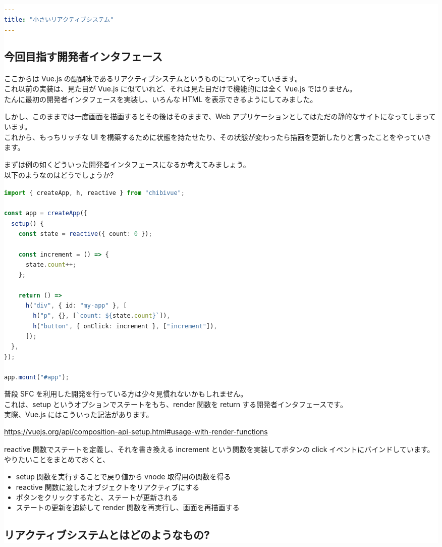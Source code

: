 ```yaml
---
title: "小さいリアクティブシステム"
---
```


## 今回目指す開発者インタフェース

ここからは Vue.js の醍醐味であるリアクティブシステムというものについてやっていきます。  
これ以前の実装は、見た目が Vue.js に似ていれど、それは見た目だけで機能的には全く Vue.js ではりません。  
たんに最初の開発者インタフェースを実装し、いろんな HTML を表示できるようにしてみました。

しかし、このままでは一度画面を描画するとその後はそのままで、Web アプリケーションとしてはただの静的なサイトになってしまっています。  
これから、もっちリッチな UI を構築するために状態を持たせたり、その状態が変わったら描画を更新したりと言ったことをやっていきます。

まずは例の如くどういった開発者インタフェースになるか考えてみましょう。  
以下のようなのはどうでしょうか?

```ts
import { createApp, h, reactive } from "chibivue";

const app = createApp({
  setup() {
    const state = reactive({ count: 0 });

    const increment = () => {
      state.count++;
    };

    return () =>
      h("div", { id: "my-app" }, [
        h("p", {}, [`count: ${state.count}`]),
        h("button", { onClick: increment }, ["increment"]),
      ]);
  },
});

app.mount("#app");
```

普段 SFC を利用した開発を行っている方は少々見慣れないかもしれません。  
これは、setup というオプションでステートをもち、render 関数を return する開発者インタフェースです。  
実際、Vue.js にはこういった記法があります。

https://vuejs.org/api/composition-api-setup.html#usage-with-render-functions

reactive 関数でステートを定義し、それを書き換える increment という関数を実装してボタンの click イベントにバインドしています。
やりたいことをまとめておくと、

- setup 関数を実行することで戻り値から vnode 取得用の関数を得る
- reactive 関数に渡したオブジェクトをリアクティブにする
- ボタンをクリックするたと、ステートが更新される
- ステートの更新を追跡して render 関数を再実行し、画面を再描画する

## リアクティブシステムとはどのようなもの?
